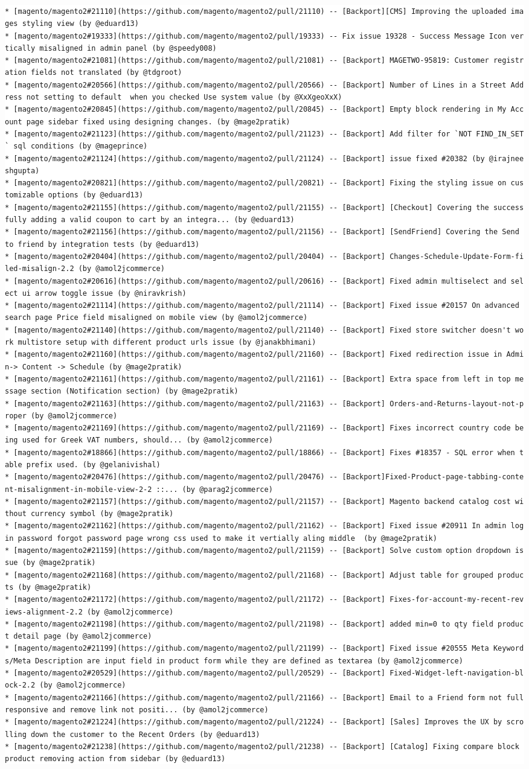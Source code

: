     * [magento/magento2#21110](https://github.com/magento/magento2/pull/21110) -- [Backport][CMS] Improving the uploaded images styling view (by @eduard13)
    * [magento/magento2#19333](https://github.com/magento/magento2/pull/19333) -- Fix issue 19328 - Success Message Icon vertically misaligned in admin panel (by @speedy008)
    * [magento/magento2#21081](https://github.com/magento/magento2/pull/21081) -- [Backport] MAGETWO-95819: Customer registration fields not translated (by @tdgroot)
    * [magento/magento2#20566](https://github.com/magento/magento2/pull/20566) -- [Backport] Number of Lines in a Street Address not setting to default  when you checked Use system value (by @XxXgeoXxX)
    * [magento/magento2#20845](https://github.com/magento/magento2/pull/20845) -- [Backport] Empty block rendering in My Account page sidebar fixed using designing changes. (by @mage2pratik)
    * [magento/magento2#21123](https://github.com/magento/magento2/pull/21123) -- [Backport] Add filter for `NOT FIND_IN_SET` sql conditions (by @mageprince)
    * [magento/magento2#21124](https://github.com/magento/magento2/pull/21124) -- [Backport] issue fixed #20382 (by @irajneeshgupta)
    * [magento/magento2#20821](https://github.com/magento/magento2/pull/20821) -- [Backport] Fixing the styling issue on customizable options (by @eduard13)
    * [magento/magento2#21155](https://github.com/magento/magento2/pull/21155) -- [Backport] [Checkout] Covering the successfully adding a valid coupon to cart by an integra... (by @eduard13)
    * [magento/magento2#21156](https://github.com/magento/magento2/pull/21156) -- [Backport] [SendFriend] Covering the Send to friend by integration tests (by @eduard13)
    * [magento/magento2#20404](https://github.com/magento/magento2/pull/20404) -- [Backport] Changes-Schedule-Update-Form-filed-misalign-2.2 (by @amol2jcommerce)
    * [magento/magento2#20616](https://github.com/magento/magento2/pull/20616) -- [Backport] Fixed admin multiselect and select ui arrow toggle issue (by @niravkrish)
    * [magento/magento2#21114](https://github.com/magento/magento2/pull/21114) -- [Backport] Fixed issue #20157 On advanced search page Price field misaligned on mobile view (by @amol2jcommerce)
    * [magento/magento2#21140](https://github.com/magento/magento2/pull/21140) -- [Backport] Fixed store switcher doesn't work multistore setup with different product urls issue (by @janakbhimani)
    * [magento/magento2#21160](https://github.com/magento/magento2/pull/21160) -- [Backport] Fixed redirection issue in Admin-> Content -> Schedule (by @mage2pratik)
    * [magento/magento2#21161](https://github.com/magento/magento2/pull/21161) -- [Backport] Extra space from left in top message section (Notification section) (by @mage2pratik)
    * [magento/magento2#21163](https://github.com/magento/magento2/pull/21163) -- [Backport] Orders-and-Returns-layout-not-proper (by @amol2jcommerce)
    * [magento/magento2#21169](https://github.com/magento/magento2/pull/21169) -- [Backport] Fixes incorrect country code being used for Greek VAT numbers, should... (by @amol2jcommerce)
    * [magento/magento2#18866](https://github.com/magento/magento2/pull/18866) -- [Backport] Fixes #18357 - SQL error when table prefix used. (by @gelanivishal)
    * [magento/magento2#20476](https://github.com/magento/magento2/pull/20476) -- [Backport]Fixed-Product-page-tabbing-content-misalignment-in-mobile-view-2-2 ::... (by @parag2jcommerce)
    * [magento/magento2#21157](https://github.com/magento/magento2/pull/21157) -- [Backport] Magento backend catalog cost without currency symbol (by @mage2pratik)
    * [magento/magento2#21162](https://github.com/magento/magento2/pull/21162) -- [Backport] Fixed issue #20911 In admin login password forgot password page wrong css used to make it vertially aling middle  (by @mage2pratik)
    * [magento/magento2#21159](https://github.com/magento/magento2/pull/21159) -- [Backport] Solve custom option dropdown issue (by @mage2pratik)
    * [magento/magento2#21168](https://github.com/magento/magento2/pull/21168) -- [Backport] Adjust table for grouped products (by @mage2pratik)
    * [magento/magento2#21172](https://github.com/magento/magento2/pull/21172) -- [Backport] Fixes-for-account-my-recent-reviews-alignment-2.2 (by @amol2jcommerce)
    * [magento/magento2#21198](https://github.com/magento/magento2/pull/21198) -- [Backport] added min=0 to qty field product detail page (by @amol2jcommerce)
    * [magento/magento2#21199](https://github.com/magento/magento2/pull/21199) -- [Backport] Fixed issue #20555 Meta Keywords/Meta Description are input field in product form while they are defined as textarea (by @amol2jcommerce)
    * [magento/magento2#20529](https://github.com/magento/magento2/pull/20529) -- [Backport] Fixed-Widget-left-navigation-block-2.2 (by @amol2jcommerce)
    * [magento/magento2#21166](https://github.com/magento/magento2/pull/21166) -- [Backport] Email to a Friend form not full responsive and remove link not positi... (by @amol2jcommerce)
    * [magento/magento2#21224](https://github.com/magento/magento2/pull/21224) -- [Backport] [Sales] Improves the UX by scrolling down the customer to the Recent Orders (by @eduard13)
    * [magento/magento2#21238](https://github.com/magento/magento2/pull/21238) -- [Backport] [Catalog] Fixing compare block product removing action from sidebar (by @eduard13)